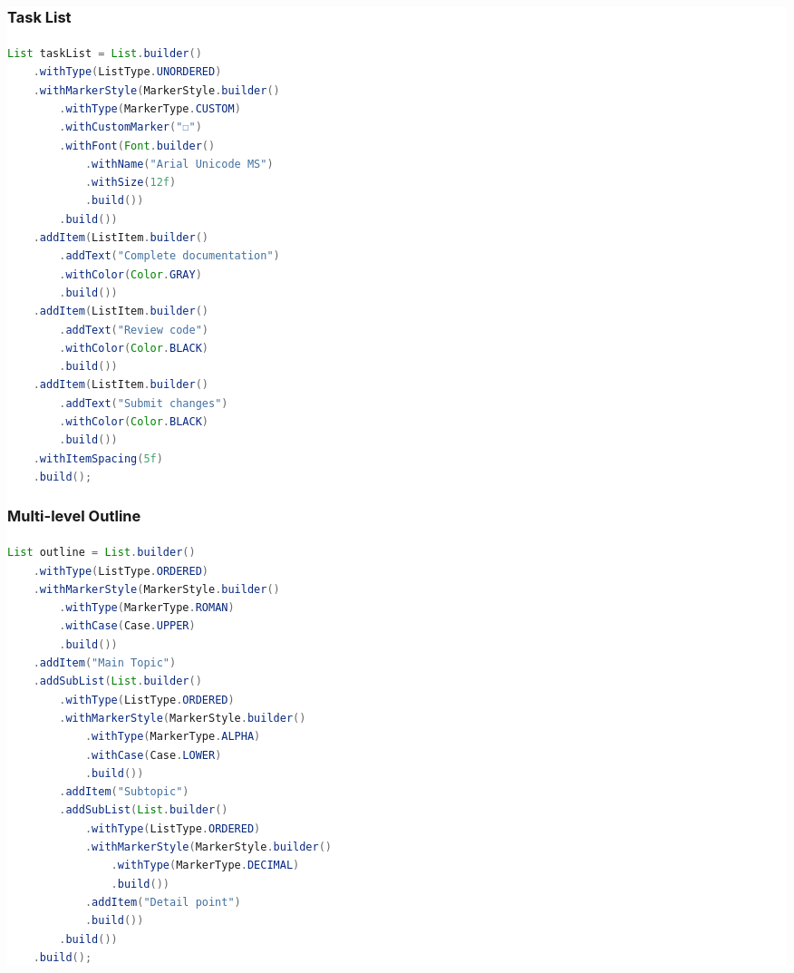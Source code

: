 ### Task List

```java
List taskList = List.builder()
    .withType(ListType.UNORDERED)
    .withMarkerStyle(MarkerStyle.builder()
        .withType(MarkerType.CUSTOM)
        .withCustomMarker("☐")
        .withFont(Font.builder()
            .withName("Arial Unicode MS")
            .withSize(12f)
            .build())
        .build())
    .addItem(ListItem.builder()
        .addText("Complete documentation")
        .withColor(Color.GRAY)
        .build())
    .addItem(ListItem.builder()
        .addText("Review code")
        .withColor(Color.BLACK)
        .build())
    .addItem(ListItem.builder()
        .addText("Submit changes")
        .withColor(Color.BLACK)
        .build())
    .withItemSpacing(5f)
    .build();
```

### Multi-level Outline

```java
List outline = List.builder()
    .withType(ListType.ORDERED)
    .withMarkerStyle(MarkerStyle.builder()
        .withType(MarkerType.ROMAN)
        .withCase(Case.UPPER)
        .build())
    .addItem("Main Topic")
    .addSubList(List.builder()
        .withType(ListType.ORDERED)
        .withMarkerStyle(MarkerStyle.builder()
            .withType(MarkerType.ALPHA)
            .withCase(Case.LOWER)
            .build())
        .addItem("Subtopic")
        .addSubList(List.builder()
            .withType(ListType.ORDERED)
            .withMarkerStyle(MarkerStyle.builder()
                .withType(MarkerType.DECIMAL)
                .build())
            .addItem("Detail point")
            .build())
        .build())
    .build();
```
